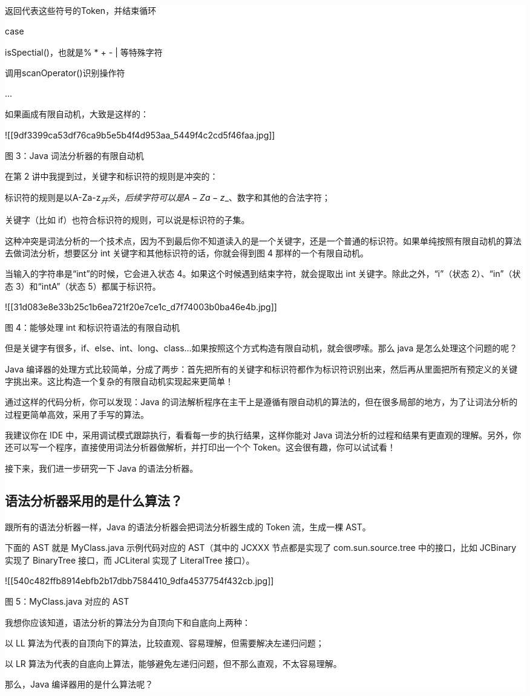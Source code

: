 返回代表这些符号的Token，并结束循环

case 

 isSpectial()，也就是% \* \+ \- | 等特殊字符

调用scanOperator()识别操作符

...

如果画成有限自动机，大致是这样的：

![[9df3399ca53df76ca9b5e5b4f4d953aa_5449f4c2cd5f46faa.jpg]]

图 3：Java 词法分析器的有限自动机

在第 2 讲中我提到过，关键字和标识符的规则是冲突的：

标识符的规则是以A-Za-z$_开头，后续字符可以是A-Za-z$_、数字和其他的合法字符；

关键字（比如 if）也符合标识符的规则，可以说是标识符的子集。

这种冲突是词法分析的一个技术点，因为不到最后你不知道读入的是一个关键字，还是一个普通的标识符。如果单纯按照有限自动机的算法去做词法分析，想要区分 int 关键字和其他标识符的话，你就会得到图 4 那样的一个有限自动机。

当输入的字符串是“int”的时候，它会进入状态 4。如果这个时候遇到结束字符，就会提取出 int 关键字。除此之外，“i”（状态 2）、“in”（状态 3）和“intA”（状态 5）都属于标识符。

![[31d083e8e33b25c1b6ea721f20e7ce1c_d7f74003b0ba46e4b.jpg]]

图 4：能够处理 int 和标识符语法的有限自动机

但是关键字有很多，if、else、int、long、class…如果按照这个方式构造有限自动机，就会很啰嗦。那么 java 是怎么处理这个问题的呢？

Java 编译器的处理方式比较简单，分成了两步：首先把所有的关键字和标识符都作为标识符识别出来，然后再从里面把所有预定义的关键字挑出来。这比构造一个复杂的有限自动机实现起来更简单！

通过这样的代码分析，你可以发现：Java 的词法解析程序在主干上是遵循有限自动机的算法的，但在很多局部的地方，为了让词法分析的过程更简单高效，采用了手写的算法。

我建议你在 IDE 中，采用调试模式跟踪执行，看看每一步的执行结果，这样你能对 Java 词法分析的过程和结果有更直观的理解。另外，你还可以写一个程序，直接使用词法分析器做解析，并打印出一个个 Token。这会很有趣，你可以试试看！

接下来，我们进一步研究一下 Java 的语法分析器。

## 语法分析器采用的是什么算法？

跟所有的语法分析器一样，Java 的语法分析器会把词法分析器生成的 Token 流，生成一棵 AST。

下面的 AST 就是 MyClass.java 示例代码对应的 AST（其中的 JCXXX 节点都是实现了 com.sun.source.tree 中的接口，比如 JCBinary 实现了 BinaryTree 接口，而 JCLiteral 实现了 LiteralTree 接口）。

![[540c482ffb8914ebfb2b17dbb7584410_9dfa4537754f432cb.jpg]]

图 5：MyClass.java 对应的 AST

我想你应该知道，语法分析的算法分为自顶向下和自底向上两种：

以 LL 算法为代表的自顶向下的算法，比较直观、容易理解，但需要解决左递归问题；

以 LR 算法为代表的自底向上算法，能够避免左递归问题，但不那么直观，不太容易理解。

那么，Java 编译器用的是什么算法呢？
